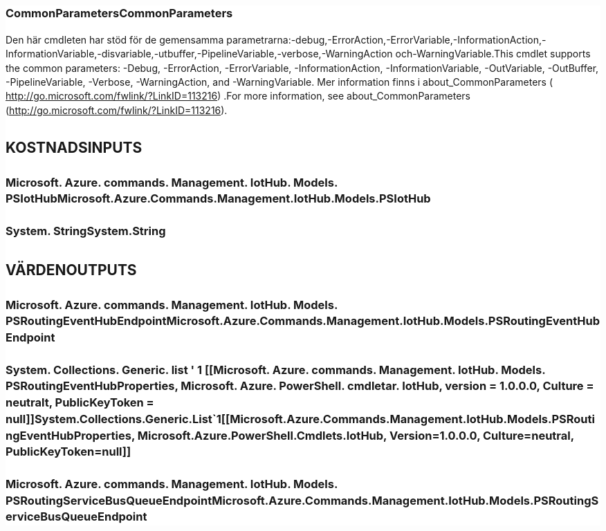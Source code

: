 ### <span data-ttu-id="ccaeb-134">CommonParameters</span><span class="sxs-lookup"><span data-stu-id="ccaeb-134">CommonParameters</span></span>
<span data-ttu-id="ccaeb-135">Den här cmdleten har stöd för de gemensamma parametrarna:-debug,-ErrorAction,-ErrorVariable,-InformationAction,-InformationVariable,-disvariable,-utbuffer,-PipelineVariable,-verbose,-WarningAction och-WarningVariable.</span><span class="sxs-lookup"><span data-stu-id="ccaeb-135">This cmdlet supports the common parameters: -Debug, -ErrorAction, -ErrorVariable, -InformationAction, -InformationVariable, -OutVariable, -OutBuffer, -PipelineVariable, -Verbose, -WarningAction, and -WarningVariable.</span></span> <span data-ttu-id="ccaeb-136">Mer information finns i about_CommonParameters ( http://go.microsoft.com/fwlink/?LinkID=113216) .</span><span class="sxs-lookup"><span data-stu-id="ccaeb-136">For more information, see about_CommonParameters (http://go.microsoft.com/fwlink/?LinkID=113216).</span></span>

## <span data-ttu-id="ccaeb-137">KOSTNADS</span><span class="sxs-lookup"><span data-stu-id="ccaeb-137">INPUTS</span></span>

### <span data-ttu-id="ccaeb-138">Microsoft. Azure. commands. Management. IotHub. Models. PSIotHub</span><span class="sxs-lookup"><span data-stu-id="ccaeb-138">Microsoft.Azure.Commands.Management.IotHub.Models.PSIotHub</span></span>

### <span data-ttu-id="ccaeb-139">System. String</span><span class="sxs-lookup"><span data-stu-id="ccaeb-139">System.String</span></span>

## <span data-ttu-id="ccaeb-140">VÄRDEN</span><span class="sxs-lookup"><span data-stu-id="ccaeb-140">OUTPUTS</span></span>

### <span data-ttu-id="ccaeb-141">Microsoft. Azure. commands. Management. IotHub. Models. PSRoutingEventHubEndpoint</span><span class="sxs-lookup"><span data-stu-id="ccaeb-141">Microsoft.Azure.Commands.Management.IotHub.Models.PSRoutingEventHubEndpoint</span></span>

### <span data-ttu-id="ccaeb-142">System. Collections. Generic. list ' 1 [[Microsoft. Azure. commands. Management. IotHub. Models. PSRoutingEventHubProperties, Microsoft. Azure. PowerShell. cmdletar. IotHub, version = 1.0.0.0, Culture = neutralt, PublicKeyToken = null]]</span><span class="sxs-lookup"><span data-stu-id="ccaeb-142">System.Collections.Generic.List\`1[[Microsoft.Azure.Commands.Management.IotHub.Models.PSRoutingEventHubProperties, Microsoft.Azure.PowerShell.Cmdlets.IotHub, Version=1.0.0.0, Culture=neutral, PublicKeyToken=null]]</span></span>

### <span data-ttu-id="ccaeb-143">Microsoft. Azure. commands. Management. IotHub. Models. PSRoutingServiceBusQueueEndpoint</span><span class="sxs-lookup"><span data-stu-id="ccaeb-143">Microsoft.Azure.Commands.Management.IotHub.Models.PSRoutingServiceBusQueueEndpoint</span></span>
